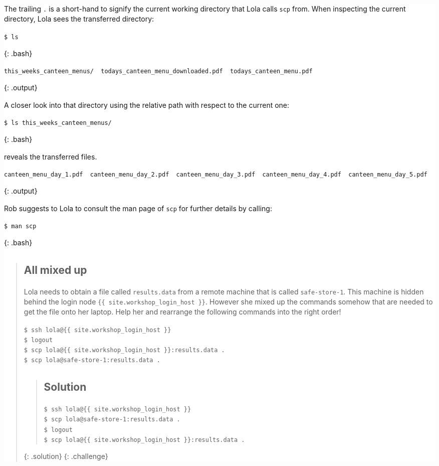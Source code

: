 The trailing `.` is a short-hand to signify the current working directory that Lola calls `scp` from. When inspecting the current directory, Lola sees the transferred directory:

~~~ 
$ ls
~~~
{: .bash}

~~~
this_weeks_canteen_menus/  todays_canteen_menu_downloaded.pdf  todays_canteen_menu.pdf
~~~
{: .output}

A closer look into that directory using the relative path with respect to the current one:

~~~ 
$ ls this_weeks_canteen_menus/
~~~
{: .bash}

reveals the transferred files.

~~~ 
canteen_menu_day_1.pdf  canteen_menu_day_2.pdf  canteen_menu_day_3.pdf  canteen_menu_day_4.pdf  canteen_menu_day_5.pdf
~~~
{: .output}

Rob suggests to Lola to consult the man page of `scp` for further details by calling:

~~~ 
$ man scp
~~~
{: .bash}


> ## All mixed up
>
> Lola needs to obtain a file called `results.data` from a remote machine that is called `safe-store-1`. This machine is hidden behind the login node `{{ site.workshop_login_host }}`. However she mixed up the commands somehow that are needed to get the file onto her laptop. Help her and rearrange the following commands into the right order!
>
> ~~~~~
> $ ssh lola@{{ site.workshop_login_host }}
> $ logout
> $ scp lola@{{ site.workshop_login_host }}:results.data .
> $ scp lola@safe-store-1:results.data .
> ~~~~~
> > ## Solution
> > ~~~~~
> > $ ssh lola@{{ site.workshop_login_host }}
> > $ scp lola@safe-store-1:results.data .
> > $ logout
> > $ scp lola@{{ site.workshop_login_host }}:results.data .
> > ~~~~~
> {: .solution}
{: .challenge}
